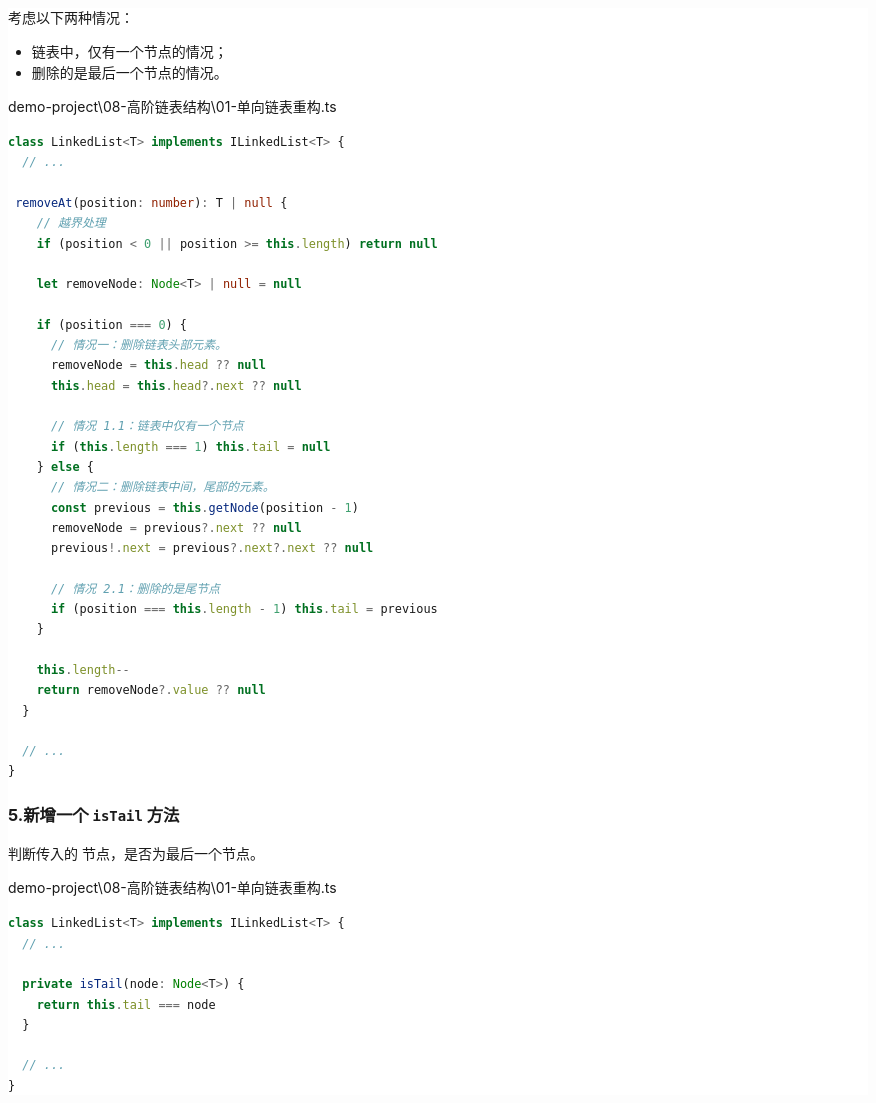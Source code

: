 考虑以下两种情况：

- 链表中，仅有一个节点的情况；
- 删除的是最后一个节点的情况。

demo-project\08-高阶链表结构\01-单向链表重构.ts

```typescript
class LinkedList<T> implements ILinkedList<T> {
  // ...

 removeAt(position: number): T | null {
    // 越界处理
    if (position < 0 || position >= this.length) return null

    let removeNode: Node<T> | null = null

    if (position === 0) {
      // 情况一：删除链表头部元素。
      removeNode = this.head ?? null
      this.head = this.head?.next ?? null

      // 情况 1.1：链表中仅有一个节点
      if (this.length === 1) this.tail = null
    } else {
      // 情况二：删除链表中间，尾部的元素。
      const previous = this.getNode(position - 1)
      removeNode = previous?.next ?? null
      previous!.next = previous?.next?.next ?? null

      // 情况 2.1：删除的是尾节点
      if (position === this.length - 1) this.tail = previous
    }

    this.length--
    return removeNode?.value ?? null
  }

  // ...
}
```

### 5.新增一个 `isTail` 方法

判断传入的 节点，是否为最后一个节点。

demo-project\08-高阶链表结构\01-单向链表重构.ts

```typescript
class LinkedList<T> implements ILinkedList<T> {
  // ...

  private isTail(node: Node<T>) {
    return this.tail === node
  }

  // ...
}
```
